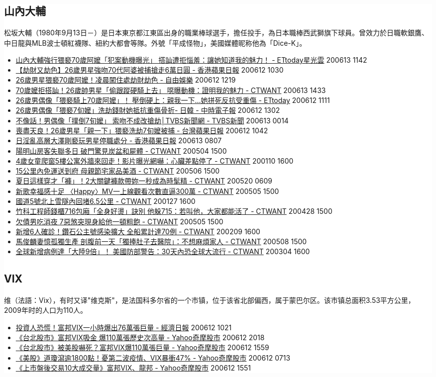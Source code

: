 ## 山內大輔

松坂大輔（1980年9月13日－）是日本東京都江東區出身的職業棒球選手，擔任投手，為日本職棒西武獅旗下球員。曾效力於日職軟銀鷹、中日龍與MLB波士頓紅襪隊、紐約大都會等隊。外號「平成怪物」，美國媒體昵称他為「Dice-K」。
- [山內大輔強行猥褻70歲阿嬤「犯案動機曝光」 搭訕遭拒惱羞：讓她知道我的魅力！ - ETtoday星光雲](https://star.ettoday.net/news/1736938 "山內大輔強行猥褻70歲阿嬤「犯案動機曝光」 搭訕遭拒惱羞：讓她知道我的魅力！ - ETtoday星光雲") 200613 1142
- [【劫財又劫色】26歲男星強吻70代阿婆被捕搶走6萬日圓 - 香港蘋果日報](https://hk.appledaily.com/entertainment/20200612/CGQVU7WWH7WV2YSX3FFNZJSMWA/ "【劫財又劫色】26歲男星強吻70代阿婆被捕搶走6萬日圓 - 香港蘋果日報") 200612 1030
- [26歲男星猥褻70歲阿嬤！凌晨闖住處劫財劫色 - 自由娛樂](https://ent.ltn.com.tw/news/breakingnews/3195587 "26歲男星猥褻70歲阿嬤！凌晨闖住處劫財劫色 - 自由娛樂") 200612 1219
- [70歲嬤拒搭訕！26歲帥男星「偷跟蹤硬騎上去」 噁曝動機：證明我的魅力 - CTWANT](https://www.ctwant.com/article/56479 "70歲嬤拒搭訕！26歲帥男星「偷跟蹤硬騎上去」 噁曝動機：證明我的魅力 - CTWANT") 200613 1433
- [26歲男偶像「猥褻騎上70歲阿嬤」！ 壓倒硬上：親我一下…她拼死反抗受重傷 - ETtoday](https://www.ettoday.net/news/20200612/1736133.htm "26歲男偶像「猥褻騎上70歲阿嬤」！ 壓倒硬上：親我一下…她拼死反抗受重傷 - ETtoday") 200612 1111
- [26歲男偶像「猥褻7旬嬤」洗劫錢財她抵抗重傷骨折- 日韓 - 中時電子報](https://www.chinatimes.com/realtimenews/20200612002726-260404?ctrack=mo_main_rtime_p09 "26歲男偶像「猥褻7旬嬤」洗劫錢財她抵抗重傷骨折- 日韓 - 中時電子報") 200612 1302
- [不像話！男偶像「撲倒7旬嬤」 索吻不成改搶劫│TVBS新聞網 - TVBS新聞](https://news.tvbs.com.tw/world/1338425 "不像話！男偶像「撲倒7旬嬤」 索吻不成改搶劫│TVBS新聞網 - TVBS新聞") 200613 0014
- [喪盡天良！26歲男星「親一下」猥褻洗劫7旬嬤被捕 - 台灣蘋果日報](https://tw.appledaily.com/entertainment/20200612/CURFTU7EHK4E7X3AMN4TCBU7MA/ "喪盡天良！26歲男星「親一下」猥褻洗劫7旬嬤被捕 - 台灣蘋果日報") 200612 1042
- [日淫亂高層大澤剛褻玩男星停職處分 - 香港蘋果日報](https://hk.appledaily.com/entertainment/20200613/LNPVI6FAMET2Y4JYVVYFMQYVBY/ "日淫亂高層大澤剛褻玩男星停職處分 - 香港蘋果日報") 200613 0807
- [陽明山房客失聯多日 破門驚見炭盆和屍體 - CTWANT](https://www.ctwant.com/article/49246 "陽明山房客失聯多日 破門驚見炭盆和屍體 - CTWANT") 200504 1500
- [4歲女童爬窗5樓公寓外牆來回走！影片曝光網嚇：心臟差點停了 - CTWANT](https://www.ctwant.com/article/32074 "4歲女童爬窗5樓公寓外牆來回走！影片曝光網嚇：心臟差點停了 - CTWANT") 200110 1600
- [15公里內免運送到府 母親節宅家品美酒 - CTWANT](https://www.ctwant.com/article/49679 "15公里內免運送到府 母親節宅家品美酒 - CTWANT") 200506 1500
- [夏日這樣穿才「褲」！2大關鍵褲款帶妳一秒成為時髦精 - CTWANT](https://www.ctwant.com/article/49699 "夏日這樣穿才「褲」！2大關鍵褲款帶妳一秒成為時髦精 - CTWANT") 200520 0609
- [新歌幸福感十足 〈Happy〉MV一上線觀看次數直逼300萬 - CTWANT](https://www.ctwant.com/article/49427 "新歌幸福感十足 〈Happy〉MV一上線觀看次數直逼300萬 - CTWANT") 200505 1500
- [國道5號北上雪隧內回堵6.5公里 - CTWANT](https://www.ctwant.com/article/34543 "國道5號北上雪隧內回堵6.5公里 - CTWANT") 200127 1600
- [竹科工程師錢櫃716包廂「全身好燙」訣別 他躲715：若叫他，大家都能活了 - CTWANT](https://www.ctwant.com/article/47942 "竹科工程師錢櫃716包廂「全身好燙」訣別 他躲715：若叫他，大家都能活了 - CTWANT") 200428 1500
- [欠債男吃消夜 7惡煞突現身給他一頓粗飽 - CTWANT](https://www.ctwant.com/article/49382 "欠債男吃消夜 7惡煞突現身給他一頓粗飽 - CTWANT") 200505 1500
- [新增6人確診！鑽石公主號感染擴大 全船累計達70例 - CTWANT](https://www.ctwant.com/article/36049 "新增6人確診！鑽石公主號感染擴大 全船累計達70例 - CTWANT") 200209 1600
- [馬俊麟妻憶孤獨生產 剖腹前一天「獨捧肚子去醫院」：不想麻煩家人 - CTWANT](https://www.ctwant.com/article/50015 "馬俊麟妻憶孤獨生產 剖腹前一天「獨捧肚子去醫院」：不想麻煩家人 - CTWANT") 200508 1500
- [全球新增病例達「大陸9倍」！ 美國防部警告：30天內恐全球大流行 - CTWANT](https://www.ctwant.com/article/39507 "全球新增病例達「大陸9倍」！ 美國防部警告：30天內恐全球大流行 - CTWANT") 200304 1600

## VIX

维（法語：Vix），有时又译"维克斯"，是法国科多尔省的一个市镇，位于该省北部偏西，属于蒙巴尔区。该市镇总面积3.53平方公里，2009年时的人口为110人。
- [投資人恐慌！富邦VIX一小時爆出76萬張巨量 - 經濟日報](https://money.udn.com/money/story/5618/4630768 "投資人恐慌！富邦VIX一小時爆出76萬張巨量 - 經濟日報") 200612 1021
- [《台北股市》富邦VIX吸金 爆110萬張歷史次高量 - Yahoo奇摩股市](https://tw.stock.yahoo.com/news/%E8%82%A1%E5%88%A9-%E9%8B%BC%E9%90%B5-%E4%B8%96%E8%B1%90%E6%B4%BE%E5%88%A94%E5%85%83-%E5%A4%9A%E6%96%B9%E6%8F%90%E5%8D%87%E6%8E%A5%E5%96%AE%E5%8B%95%E8%83%BD-074928929.html "《台北股市》富邦VIX吸金 爆110萬張歷史次高量 - Yahoo奇摩股市") 200612 2018
- [《台北股市》被美股嚇死？富邦VIX爆110萬張巨量 - Yahoo奇摩股市](https://tw.stock.yahoo.com/news/%E6%A5%AD%E7%B8%BE-%E9%8B%BC%E9%90%B5-%E5%BF%97%E8%81%AF5%E6%9C%88%E7%87%9F%E6%94%B6%E7%82%BA0-80%E5%84%84%E5%85%83-%E5%B9%B4%E6%B8%9B18-060307912.html "《台北股市》被美股嚇死？富邦VIX爆110萬張巨量 - Yahoo奇摩股市") 200612 1559
- [《美股》道瓊瀉逾1800點！憂第二波疫情、VIX暴衝47% - Yahoo奇摩股市](https://tw.stock.yahoo.com/news/%E7%BE%8E%E8%82%A1-%E9%81%93%E7%93%8A%E7%80%89%E9%80%BE1800%E9%BB%9E-%E6%86%82%E7%AC%AC%E4%BA%8C%E6%B3%A2%E7%96%AB%E6%83%85-vix%E6%9A%B4%E8%A1%9D47-231300753.html "《美股》道瓊瀉逾1800點！憂第二波疫情、VIX暴衝47% - Yahoo奇摩股市") 200612 0713
- [《上市盤後交易10大成交量》富邦VIX、龍邦 - Yahoo奇摩股市](https://tw.stock.yahoo.com/news/%E6%A5%AD%E7%B8%BE-%E5%85%B6%E4%BB%96-%E7%B5%B1-%E5%AF%A65%E6%9C%88%E7%87%9F%E6%94%B6%E7%82%BA24-85%E5%84%84%E5%85%83-060046667.html "《上市盤後交易10大成交量》富邦VIX、龍邦 - Yahoo奇摩股市") 200612 1551